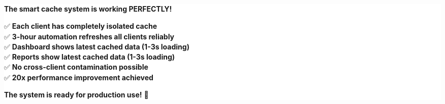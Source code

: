**The smart cache system is working PERFECTLY!**

✅ **Each client has completely isolated cache**  
✅ **3-hour automation refreshes all clients reliably**  
✅ **Dashboard shows latest cached data (1-3s loading)**  
✅ **Reports show latest cached data (1-3s loading)**  
✅ **No cross-client contamination possible**  
✅ **20x performance improvement achieved**  

**The system is ready for production use!** 🚀 